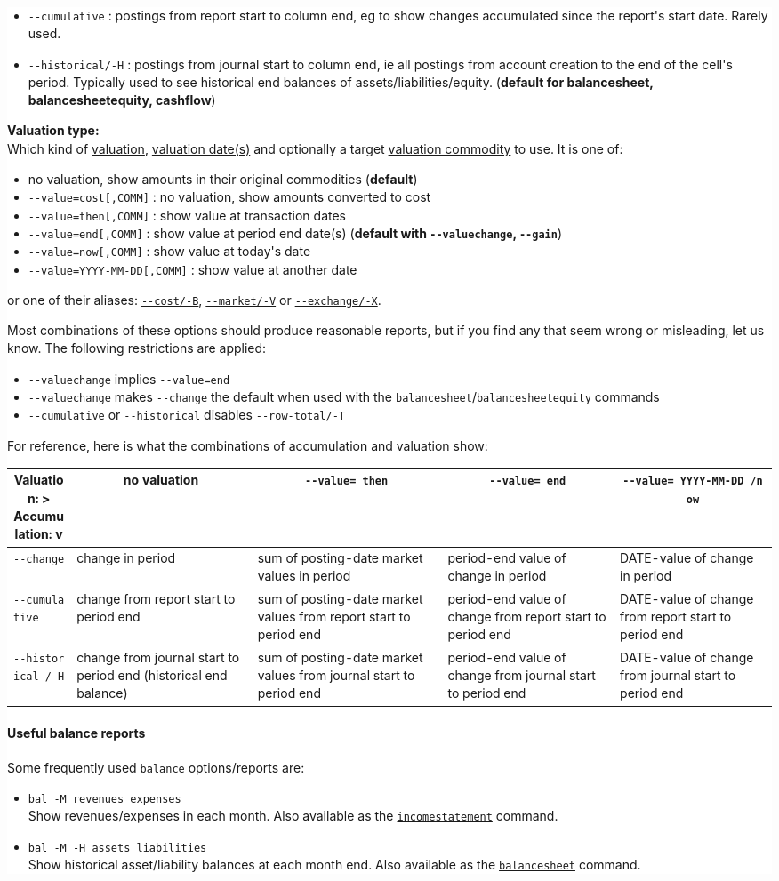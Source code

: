 -   `--cumulative` : postings from report start to column end, eg to
    show changes accumulated since the report's start date. Rarely used.

-   `--historical/-H` : postings from journal start to column end, ie
    all postings from account creation to the end of the cell's period.
    Typically used to see historical end balances of
    assets/liabilities/equity. (**default for balancesheet,
    balancesheetequity, cashflow**)

**Valuation type:**\
Which kind of [valuation](#valuation), [valuation
date(s)](#valuation-date) and optionally a target [valuation
commodity](#valuation-commodity) to use. It is one of:

-   no valuation, show amounts in their original commodities
    (**default**)
-   `--value=cost[,COMM]` : no valuation, show amounts converted to cost
-   `--value=then[,COMM]` : show value at transaction dates
-   `--value=end[,COMM]` : show value at period end date(s) (**default
    with `--valuechange`, `--gain`**)
-   `--value=now[,COMM]` : show value at today's date
-   `--value=YYYY-MM-DD[,COMM]` : show value at another date

or one of their aliases: [`--cost/-B`](#-b-cost),
[`--market/-V`](#-v-value) or
[`--exchange/-X`](#-x-value-in-specified-commodity).

Most combinations of these options should produce reasonable reports,
but if you find any that seem wrong or misleading, let us know. The
following restrictions are applied:

-   `--valuechange` implies `--value=end`
-   `--valuechange` makes `--change` the default when used with the
    `balancesheet`/`balancesheetequity` commands
-   `--cumulative` or `--historical` disables `--row-total/-T`

For reference, here is what the combinations of accumulation and
valuation show:

| Valuation: \><br>Accumulation: v | no valuation                                                     | `--value= then`                                                    | `--value= end`                                              | `--value= YYYY-MM-DD /now`                            |
|----------------------------------|------------------------------------------------------------------|--------------------------------------------------------------------|-------------------------------------------------------------|-------------------------------------------------------|
| `--change`                       | change in period                                                 | sum of posting-date market values in period                        | period-end value of change in period                        | DATE-value of change in period                        |
| `--cumulative`                   | change from report start to period end                           | sum of posting-date market values from report start to period end  | period-end value of change from report start to period end  | DATE-value of change from report start to period end  |
| `--historical /-H`               | change from journal start to period end (historical end balance) | sum of posting-date market values from journal start to period end | period-end value of change from journal start to period end | DATE-value of change from journal start to period end |

#### Useful balance reports

Some frequently used `balance` options/reports are:

-   `bal -M revenues expenses`\
    Show revenues/expenses in each month. Also available as the
    [`incomestatement`](#incomestatement) command.

-   `bal -M -H assets liabilities`\
    Show historical asset/liability balances at each month end. Also
    available as the [`balancesheet`](#balancesheet) command.
